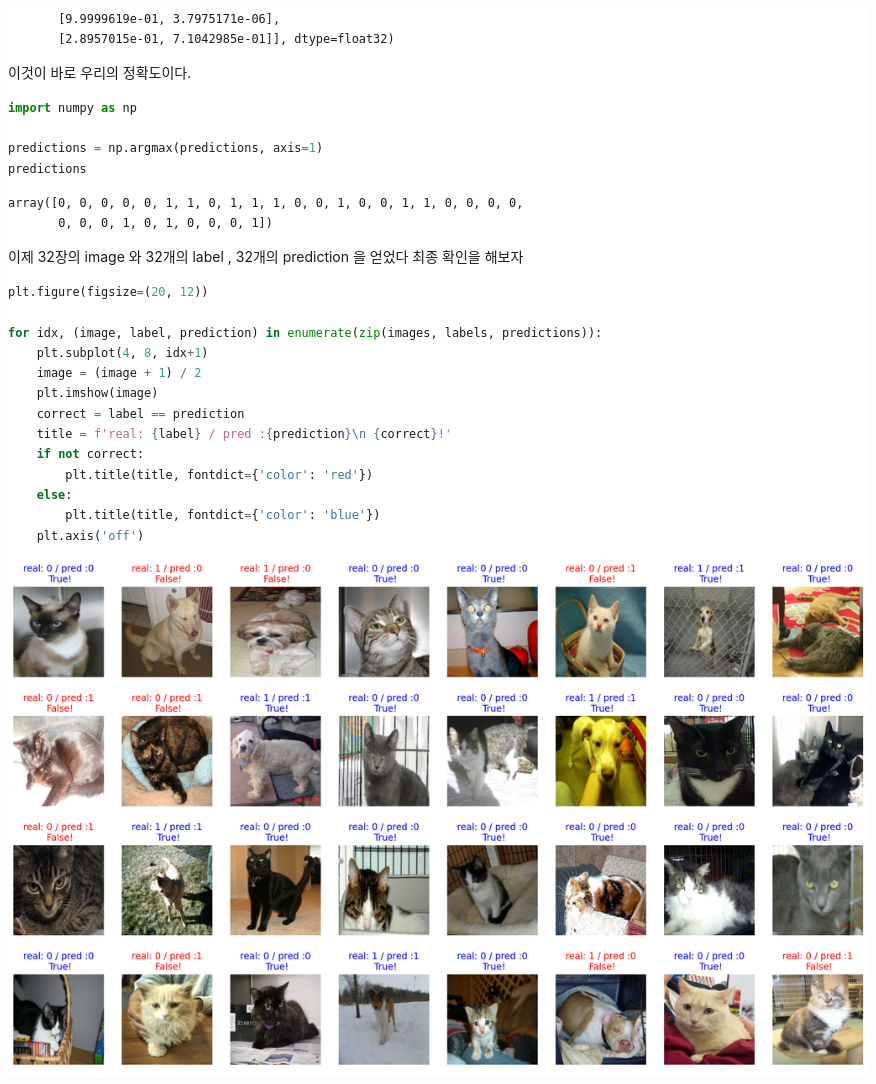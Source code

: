            [9.9999619e-01, 3.7975171e-06],
           [2.8957015e-01, 7.1042985e-01]], dtype=float32)



이것이 바로 우리의 정확도이다.


```python
import numpy as np

predictions = np.argmax(predictions, axis=1)
predictions
```




    array([0, 0, 0, 0, 0, 1, 1, 0, 1, 1, 1, 0, 0, 1, 0, 0, 1, 1, 0, 0, 0, 0,
           0, 0, 0, 1, 0, 1, 0, 0, 0, 1])



이제 32장의 image 와 32개의 label , 32개의 prediction 을 얻었다
최종 확인을 해보자


```python
plt.figure(figsize=(20, 12))

for idx, (image, label, prediction) in enumerate(zip(images, labels, predictions)):
    plt.subplot(4, 8, idx+1)
    image = (image + 1) / 2
    plt.imshow(image)
    correct = label == prediction
    title = f'real: {label} / pred :{prediction}\n {correct}!'
    if not correct:
        plt.title(title, fontdict={'color': 'red'})
    else:
        plt.title(title, fontdict={'color': 'blue'})
    plt.axis('off')
```


    
![png](output_42_0.png)